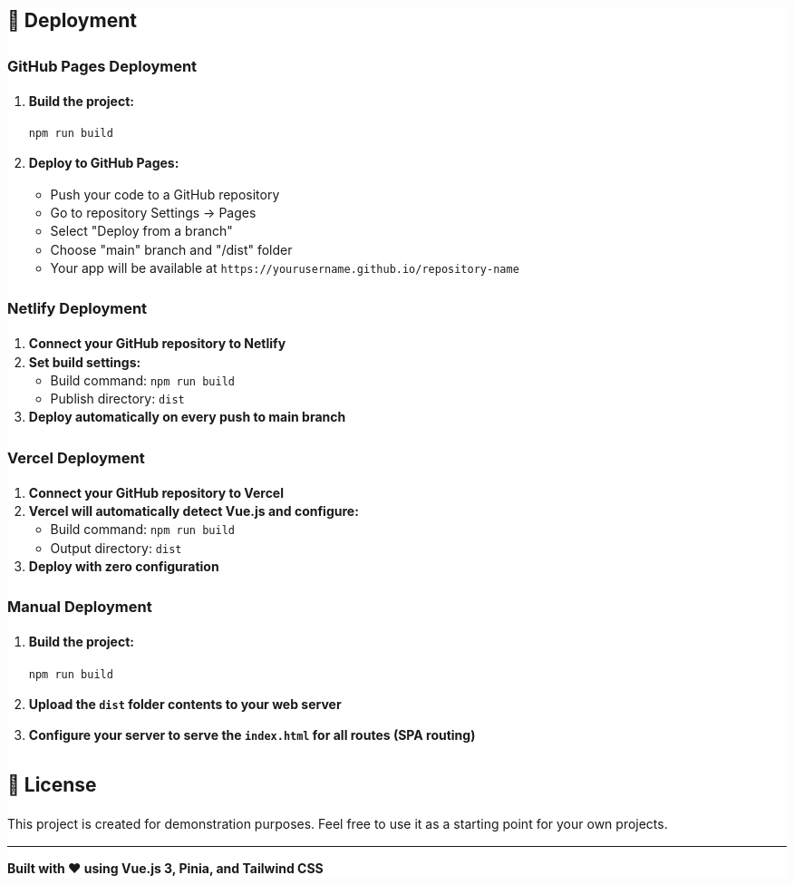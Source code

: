 ## 🚀 Deployment

### GitHub Pages Deployment

1. **Build the project:**
   ```bash
   npm run build
   ```

2. **Deploy to GitHub Pages:**
   - Push your code to a GitHub repository
   - Go to repository Settings → Pages
   - Select "Deploy from a branch"
   - Choose "main" branch and "/dist" folder
   - Your app will be available at `https://yourusername.github.io/repository-name`

### Netlify Deployment

1. **Connect your GitHub repository to Netlify**
2. **Set build settings:**
   - Build command: `npm run build`
   - Publish directory: `dist`
3. **Deploy automatically on every push to main branch**

### Vercel Deployment

1. **Connect your GitHub repository to Vercel**
2. **Vercel will automatically detect Vue.js and configure:**
   - Build command: `npm run build`
   - Output directory: `dist`
3. **Deploy with zero configuration**

### Manual Deployment

1. **Build the project:**
   ```bash
   npm run build
   ```

2. **Upload the `dist` folder contents to your web server**

3. **Configure your server to serve the `index.html` for all routes (SPA routing)**

## 📄 License

This project is created for demonstration purposes. Feel free to use it as a starting point for your own projects.

---

**Built with ❤️ using Vue.js 3, Pinia, and Tailwind CSS**